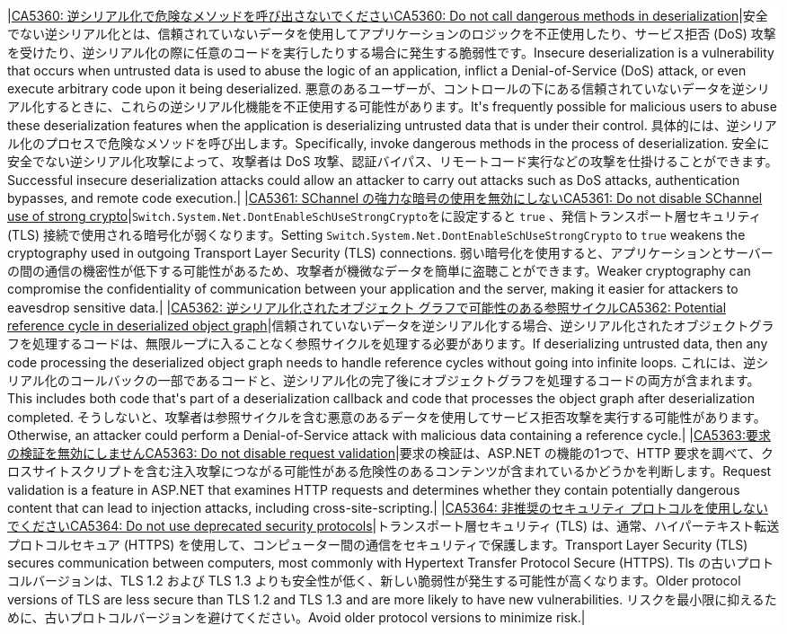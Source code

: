 |[<span data-ttu-id="6b8ee-244">CA5360: 逆シリアル化で危険なメソッドを呼び出さないでください</span><span class="sxs-lookup"><span data-stu-id="6b8ee-244">CA5360: Do not call dangerous methods in deserialization</span></span>](ca5360.md)|<span data-ttu-id="6b8ee-245">安全でない逆シリアル化とは、信頼されていないデータを使用してアプリケーションのロジックを不正使用したり、サービス拒否 (DoS) 攻撃を受けたり、逆シリアル化の際に任意のコードを実行したりする場合に発生する脆弱性です。</span><span class="sxs-lookup"><span data-stu-id="6b8ee-245">Insecure deserialization is a vulnerability that occurs when untrusted data is used to abuse the logic of an application, inflict a Denial-of-Service (DoS) attack, or even execute arbitrary code upon it being deserialized.</span></span> <span data-ttu-id="6b8ee-246">悪意のあるユーザーが、コントロールの下にある信頼されていないデータを逆シリアル化するときに、これらの逆シリアル化機能を不正使用する可能性があります。</span><span class="sxs-lookup"><span data-stu-id="6b8ee-246">It's frequently possible for malicious users to abuse these deserialization features when the application is deserializing untrusted data that is under their control.</span></span> <span data-ttu-id="6b8ee-247">具体的には、逆シリアル化のプロセスで危険なメソッドを呼び出します。</span><span class="sxs-lookup"><span data-stu-id="6b8ee-247">Specifically, invoke dangerous methods in the process of deserialization.</span></span> <span data-ttu-id="6b8ee-248">安全に安全でない逆シリアル化攻撃によって、攻撃者は DoS 攻撃、認証バイパス、リモートコード実行などの攻撃を仕掛けることができます。</span><span class="sxs-lookup"><span data-stu-id="6b8ee-248">Successful insecure deserialization attacks could allow an attacker to carry out attacks such as DoS attacks, authentication bypasses, and remote code execution.</span></span>|
|[<span data-ttu-id="6b8ee-249">CA5361: SChannel の強力な暗号の使用を無効にしない</span><span class="sxs-lookup"><span data-stu-id="6b8ee-249">CA5361: Do not disable SChannel use of strong crypto</span></span>](ca5361.md)|<span data-ttu-id="6b8ee-250">`Switch.System.Net.DontEnableSchUseStrongCrypto`をに設定すると `true` 、発信トランスポート層セキュリティ (TLS) 接続で使用される暗号化が弱くなります。</span><span class="sxs-lookup"><span data-stu-id="6b8ee-250">Setting `Switch.System.Net.DontEnableSchUseStrongCrypto` to `true` weakens the cryptography used in outgoing Transport Layer Security (TLS) connections.</span></span> <span data-ttu-id="6b8ee-251">弱い暗号化を使用すると、アプリケーションとサーバーの間の通信の機密性が低下する可能性があるため、攻撃者が機微なデータを簡単に盗聴ことができます。</span><span class="sxs-lookup"><span data-stu-id="6b8ee-251">Weaker cryptography can compromise the confidentiality of communication between your application and the server, making it easier for attackers to eavesdrop sensitive data.</span></span>|
|[<span data-ttu-id="6b8ee-252">CA5362: 逆シリアル化されたオブジェクト グラフで可能性のある参照サイクル</span><span class="sxs-lookup"><span data-stu-id="6b8ee-252">CA5362: Potential reference cycle in deserialized object graph</span></span>](ca5362.md)|<span data-ttu-id="6b8ee-253">信頼されていないデータを逆シリアル化する場合、逆シリアル化されたオブジェクトグラフを処理するコードは、無限ループに入ることなく参照サイクルを処理する必要があります。</span><span class="sxs-lookup"><span data-stu-id="6b8ee-253">If deserializing untrusted data, then any code processing the deserialized object graph needs to handle reference cycles without going into infinite loops.</span></span> <span data-ttu-id="6b8ee-254">これには、逆シリアル化のコールバックの一部であるコードと、逆シリアル化の完了後にオブジェクトグラフを処理するコードの両方が含まれます。</span><span class="sxs-lookup"><span data-stu-id="6b8ee-254">This includes both code that's part of a deserialization callback and code that processes the object graph after deserialization completed.</span></span> <span data-ttu-id="6b8ee-255">そうしないと、攻撃者は参照サイクルを含む悪意のあるデータを使用してサービス拒否攻撃を実行する可能性があります。</span><span class="sxs-lookup"><span data-stu-id="6b8ee-255">Otherwise, an attacker could perform a Denial-of-Service attack with malicious data containing a reference cycle.</span></span>|
|[<span data-ttu-id="6b8ee-256">CA5363:要求の検証を無効にしません</span><span class="sxs-lookup"><span data-stu-id="6b8ee-256">CA5363: Do not disable request validation</span></span>](ca5363.md)|<span data-ttu-id="6b8ee-257">要求の検証は、ASP.NET の機能の1つで、HTTP 要求を調べて、クロスサイトスクリプトを含む注入攻撃につながる可能性がある危険性のあるコンテンツが含まれているかどうかを判断します。</span><span class="sxs-lookup"><span data-stu-id="6b8ee-257">Request validation is a feature in ASP.NET that examines HTTP requests and determines whether they contain potentially dangerous content that can lead to injection attacks, including cross-site-scripting.</span></span>|
|[<span data-ttu-id="6b8ee-258">CA5364: 非推奨のセキュリティ プロトコルを使用しないでください</span><span class="sxs-lookup"><span data-stu-id="6b8ee-258">CA5364: Do not use deprecated security protocols</span></span>](ca5364.md)|<span data-ttu-id="6b8ee-259">トランスポート層セキュリティ (TLS) は、通常、ハイパーテキスト転送プロトコルセキュア (HTTPS) を使用して、コンピューター間の通信をセキュリティで保護します。</span><span class="sxs-lookup"><span data-stu-id="6b8ee-259">Transport Layer Security (TLS) secures communication between computers, most commonly with Hypertext Transfer Protocol Secure (HTTPS).</span></span> <span data-ttu-id="6b8ee-260">Tls の古いプロトコルバージョンは、TLS 1.2 および TLS 1.3 よりも安全性が低く、新しい脆弱性が発生する可能性が高くなります。</span><span class="sxs-lookup"><span data-stu-id="6b8ee-260">Older protocol versions of TLS are less secure than TLS 1.2 and TLS 1.3 and are more likely to have new vulnerabilities.</span></span> <span data-ttu-id="6b8ee-261">リスクを最小限に抑えるために、古いプロトコルバージョンを避けてください。</span><span class="sxs-lookup"><span data-stu-id="6b8ee-261">Avoid older protocol versions to minimize risk.</span></span>|